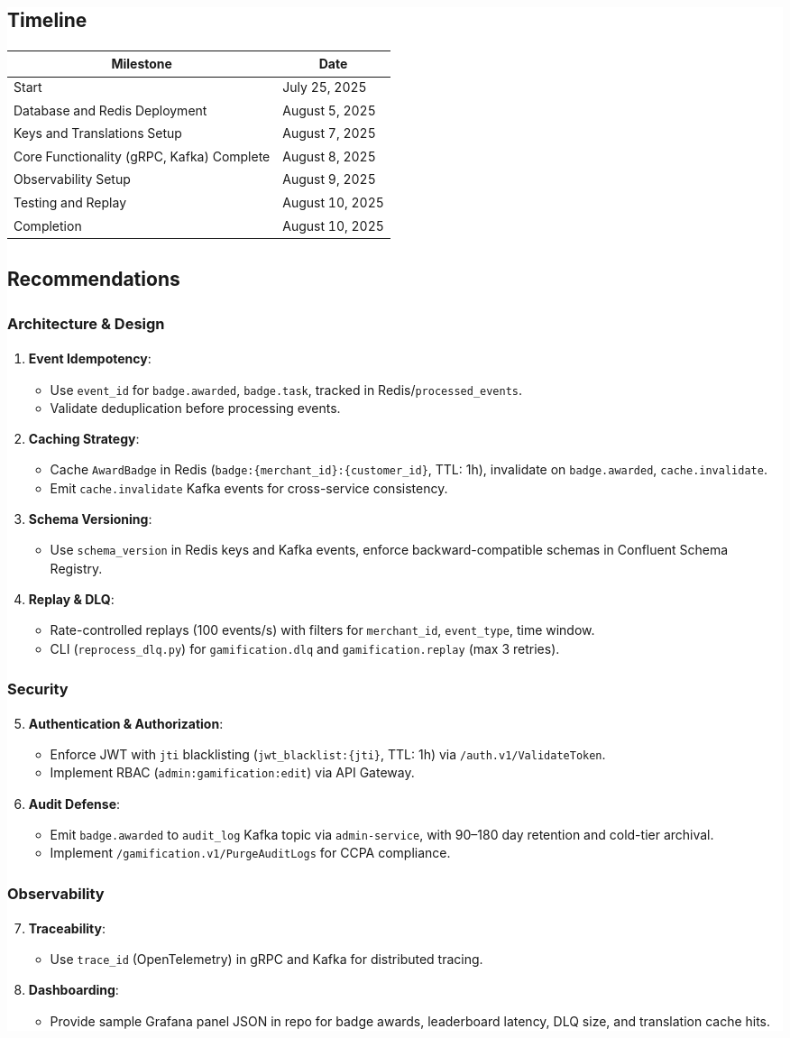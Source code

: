 ## Timeline
| Milestone                     | Date              |
|-------------------------------|-------------------|
| Start                         | July 25, 2025     |
| Database and Redis Deployment | August 5, 2025    |
| Keys and Translations Setup   | August 7, 2025    |
| Core Functionality (gRPC, Kafka) Complete | August 8, 2025 |
| Observability Setup           | August 9, 2025    |
| Testing and Replay            | August 10, 2025   |
| Completion                    | August 10, 2025   |

## Recommendations
### Architecture & Design
1. **Event Idempotency**:
   - Use `event_id` for `badge.awarded`, `badge.task`, tracked in Redis/`processed_events`.
   - Validate deduplication before processing events.

2. **Caching Strategy**:
   - Cache `AwardBadge` in Redis (`badge:{merchant_id}:{customer_id}`, TTL: 1h), invalidate on `badge.awarded`, `cache.invalidate`.
   - Emit `cache.invalidate` Kafka events for cross-service consistency.

3. **Schema Versioning**:
   - Use `schema_version` in Redis keys and Kafka events, enforce backward-compatible schemas in Confluent Schema Registry.

4. **Replay & DLQ**:
   - Rate-controlled replays (100 events/s) with filters for `merchant_id`, `event_type`, time window.
   - CLI (`reprocess_dlq.py`) for `gamification.dlq` and `gamification.replay` (max 3 retries).

### Security
5. **Authentication & Authorization**:
   - Enforce JWT with `jti` blacklisting (`jwt_blacklist:{jti}`, TTL: 1h) via `/auth.v1/ValidateToken`.
   - Implement RBAC (`admin:gamification:edit`) via API Gateway.

6. **Audit Defense**:
   - Emit `badge.awarded` to `audit_log` Kafka topic via `admin-service`, with 90–180 day retention and cold-tier archival.
   - Implement `/gamification.v1/PurgeAuditLogs` for CCPA compliance.

### Observability
7. **Traceability**:
   - Use `trace_id` (OpenTelemetry) in gRPC and Kafka for distributed tracing.

8. **Dashboarding**:
   - Provide sample Grafana panel JSON in repo for badge awards, leaderboard latency, DLQ size, and translation cache hits.
